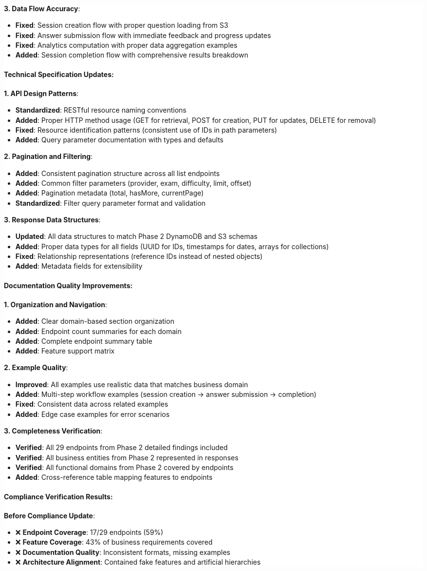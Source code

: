 **3. Data Flow Accuracy**:
- **Fixed**: Session creation flow with proper question loading from S3
- **Fixed**: Answer submission flow with immediate feedback and progress updates
- **Fixed**: Analytics computation with proper data aggregation examples
- **Added**: Session completion flow with comprehensive results breakdown

#### **Technical Specification Updates**:

**1. API Design Patterns**:
- **Standardized**: RESTful resource naming conventions
- **Added**: Proper HTTP method usage (GET for retrieval, POST for creation, PUT for updates, DELETE for removal)
- **Fixed**: Resource identification patterns (consistent use of IDs in path parameters)
- **Added**: Query parameter documentation with types and defaults

**2. Pagination and Filtering**:
- **Added**: Consistent pagination structure across all list endpoints
- **Added**: Common filter parameters (provider, exam, difficulty, limit, offset)
- **Added**: Pagination metadata (total, hasMore, currentPage)
- **Standardized**: Filter query parameter format and validation

**3. Response Data Structures**:
- **Updated**: All data structures to match Phase 2 DynamoDB and S3 schemas
- **Added**: Proper data types for all fields (UUID for IDs, timestamps for dates, arrays for collections)
- **Fixed**: Relationship representations (reference IDs instead of nested objects)
- **Added**: Metadata fields for extensibility

#### **Documentation Quality Improvements**:

**1. Organization and Navigation**:
- **Added**: Clear domain-based section organization
- **Added**: Endpoint count summaries for each domain
- **Added**: Complete endpoint summary table
- **Added**: Feature support matrix

**2. Example Quality**:
- **Improved**: All examples use realistic data that matches business domain
- **Added**: Multi-step workflow examples (session creation → answer submission → completion)
- **Fixed**: Consistent data across related examples
- **Added**: Edge case examples for error scenarios

**3. Completeness Verification**:
- **Verified**: All 29 endpoints from Phase 2 detailed findings included
- **Verified**: All business entities from Phase 2 represented in responses
- **Verified**: All functional domains from Phase 2 covered by endpoints
- **Added**: Cross-reference table mapping features to endpoints

#### **Compliance Verification Results**:

**Before Compliance Update**:
- ❌ **Endpoint Coverage**: 17/29 endpoints (59%)
- ❌ **Feature Coverage**: 43% of business requirements covered
- ❌ **Documentation Quality**: Inconsistent formats, missing examples
- ❌ **Architecture Alignment**: Contained fake features and artificial hierarchies
